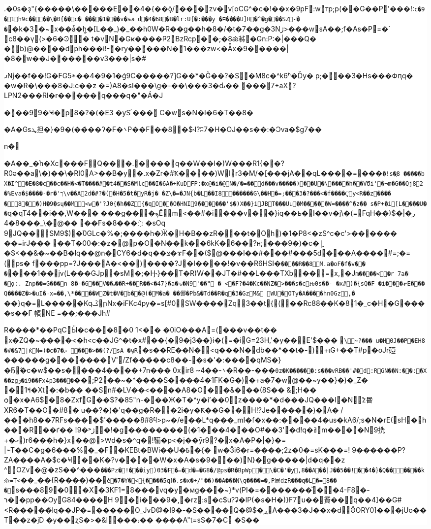. �0s�ҙ"{�����\�����E ��4�{��ǭ/���zv�v[oCG^�c�!��x�9pF:wтp;p(��G��P'���!:`c�9� 1܎h9 c����\�0{��c�
����1���v�sڤ d�4�68�B�lr:U{�:���y
�ʭ����U]H�^�g���SZ-��`�k�3�~x��ǡ�ީh�[L��\_)�\_��h0W�R��g��h� 8�/� t�7��g�3Nڙ>���wsA��;f�A s�P=�` c8��ү(>�6�Ͽ� t�vN�Gҝ����Ҏ2BzRcp��;�8ǽ 秭�Gn:P:�|���Q� �b)@����dph���i!-�ry�����N�1���zw <�Ǟx�9�����|�8�w��J������v3���|s�#
 
 ޕǋ��f��!G�FG5\*�  �4�9�1�ǵ9C� ���� ?ʾjG��\*�Ğ� �?� S�M8c�^k6ʰ�Ďy� p;���3�Hs���Փԥq�
�w�R�\���8�J:c��z
 �=)A8�sI���\g�-��\� ��3�ԃ��
�� �7+aX?LPN2���Rl�r�����q���q�"�Á�J
 
 ���99�Ҹ�p8�?�(�E3 �yS֜
���
C�ws�N �l�6�T�� 8�
 
 �A�Gsܜ担�}�9�(��҅��ʔ�F�܌P��F��8󪚊�$˞I?ʭ 7�H�OJ��s��:�Ͻva�$g7��
 
 n�
 
 �A��\_�֗h�Xc���FQ���.����q��W��I�)W�� �R1{��?
R0ǝ��a\�)��\�RI0A>��B�y�.x�Zr�#Ҟ����)WIr3�M/�[���jA��qL����=���`�!s�֤8
�����bX�I^�E�8�c��c��H�<�T����#�t4��S�Mlc��I�6A�+KuDF P:�x݂@�i�@N�/�=��d���v�����)��U�\����h��VԾi'�¬m�G��Qj82�%Eva�$����-�r�'ך\v��A2d�#?�(�H�5�t�yR�j� �Z\�=�JN{b�L��I׽8���� ��G\��H�=;���3�?���<�f����Ҁy<R��z�����8��)H�9�sɥ��M<w�'?J0{�h��Z {�q׎O��O�HNI9������'$�)X��}iJBT���Uu�M�����W=����^�z�� s�P+�i[L����U��`q�qT4��i�� ,W���
���g���ܟÊm<��#�i���v��}iq��ҍ�I��v�j\�(=FqH��)$�ڔ�|�@�\_���8�4�  ��Fs�8���߭ �sOq
9JQ��SM9$)�֜0GLc�%�;����h�Ӝ�H�B��zR���t� Oh)�1�P8<�zS^c�c'>������ ��=irJ��� 
��T�00�:�z� @p�O�N��k��6kK�6��?ʜ;���9�)�c�|̙�$<��&�~��B�lq��@n�CY6�d�q�� צ�ɤF��($@���l��#���#���5d���A����#=;�=(ps� f���pp=?J���A�<��)����?J�I����!�v��R6HSI�`����R��8M.a�oF �f�v���`���1��jv(L���GJp�sM�;�Ӈ˞}�� T�R)W��JT�#��L���TXb��=x,�J`m����<�r
7a� � ǭ:. Znp��=G�� �n 8�-�6��V��ہ��R+��R��<�47}�a�ԅ�N9'��" �
<�F?�4�Kc��NZ�>���s�cԊ0s��- �x#)�{sQ�F
�i���ꮉE���Ԛ����Z�>�uI�۰x=��,\*����WZ�t�V�b��@(�M�a�
��㑚�Pb&�Td��R�q�3�GzM& WU�OTy�A����hn0Gz,�`��}q�=L�����KqݣրNx�iFKc4py�=s[#0SW����Zq3��t{(��Rc88��K�81�\_c�H�G� ���s��Ғ
㡦NE =��;���Jh#
 
 R����\*��РqCӸ�c���8�0 1<��
�0iO���A=(���v��t��  x�ZQ�~����<�h<c��JG^�t�x#��{�9�j3��}i�(=�iG=23H,'�y��E'$�� �
`\~?��� u�H0J��P�EH8�#�&7|ќN=)�c�ލ�7 ���>��(?/sA �ӌR`�s��RE��N�<q���N�db��\*��t�-)+ɩG+��T#p\�oJr䃁������g������� V'/Zf���҆��c8��-�s�'�:����qMS�} �Ҕۨ�c�w$��s����4����+7n���
0xir8 ~4�� -܌�R��-���`0z�K������:s���vRB��'#�d :RGN��N:��:�X��zgڗ �i9��Fx4p3����`��;P2��~�\*����S����4�1FK�G�)�+a�7�w@��~y��}�)�\_Z� �1ߞ�Xt�:�b�� ��Sn#�LV��<����A8�O��&���(8S��
&;H�� ѻ�x�A6$�8�ZxfG��$?�85"n-� ��Ж�T�^y�iʼ��0z����\*�d���JQ���I�N ֕z昬XR6�T��O�#8 � u��?�)�'q��g�R��2i�y�Ҟ��G��H!?Je�����)�A�
/���h8��7RFs����$'�����8#8ϥ>p~�/e��L\*q���\_mI�f�x��:� ���4�u s�kA6/;s�N�rE(sH�h���R��ґ��
!9�˃ژ�!�g��������\(�1���4���O#��3'�d!q�ߥm����N9㧥+�އ)r6���h�}x��@>Ԝd�s�^q�!鞴�p<�j��ӯr9?�x�A�P�|�}�= |~T��C�g�6�� �%�\_�F�KEBt�BWi��U�߿�{� w�Ӟi6�r=����;2z�0�=sK���=! 9������P?ZA����A�$c�Ҹ��K�?v����W�x�A�s�9���)N}�g�����|d�q��z
^OZv� @�zS��^���`���Pz�!���iy)03�F�=�d�=�G8�/@ps�R�BpWp԰�\�C�'�y,8��A��|J��5��!��4�}�Q������k夵=T<`��\_��{R����)��`ӗ�7�Y�<{����5qϯ�.s�x�+/"��)��A���N\q���� =�,P㞠dzR���q�L�=8���񚑥`s���89�0�X �3KF1=8 ���vq�y�мg���~}\*v(PI�=�������֘�҇ �4-F8�-ר��pp��ѸG84����H 9�i���9�,�rz:s�c$u?ʡ�lP(�s�H�)}F7u��䝾��q��4]��G#<R�����҆l q��JP�=�����O\_JvÐ@�I9�-�S����Q�@$�ڕA�� �3�J��x�dӚORY0]���jUo�� T��z�jD �y��ɀS�>�&I���ہ�� ����A"t=sS�7�C �S��
 
